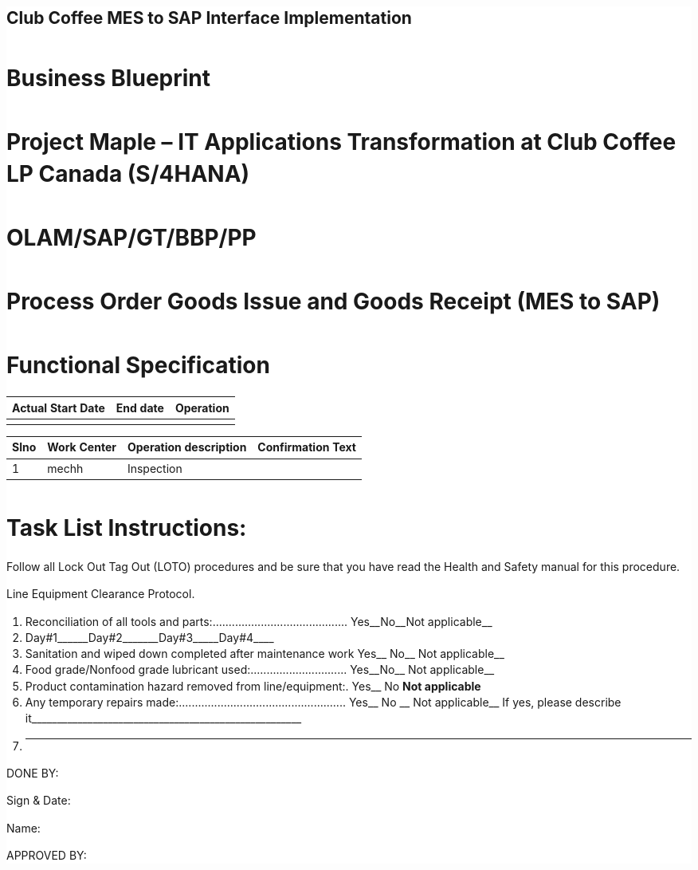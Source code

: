 Club Coffee MES to SAP Interface Implementation
---
# Business Blueprint

# Project Maple – IT Applications Transformation at Club Coffee LP Canada (S/4HANA)

# OLAM/SAP/GT/BBP/PP

# Process Order Goods Issue and Goods Receipt (MES to SAP)

# Functional Specification

|Actual Start Date|End date|Operation|
|---|---|---|
| | | |

|Slno|Work Center|Operation description|Confirmation Text|
|---|---|---|---|
|1|mechh|Inspection| |

# Task List Instructions:

Follow all Lock Out Tag Out (LOTO) procedures and be sure that you have read the Health and Safety manual for this procedure.

Line Equipment Clearance Protocol.

1. Reconciliation of all tools and parts:.......................................... Yes__No__Not applicable__
2. Day#1______Day#2_______Day#3_____Day#4____
3. Sanitation and wiped down completed after maintenance work Yes__ No__ Not applicable__
4. Food grade/Nonfood grade lubricant used:.............................. Yes__No__ Not applicable__
5. Product contamination hazard removed from line/equipment:. Yes__ No __Not applicable__
6. Any temporary repairs made:.................................................... Yes__ No __ Not applicable__ If yes, please describe it_____________________________________________________
7. ____________________________________________________________________________

DONE BY:

Sign & Date:

Name:

APPROVED BY:
